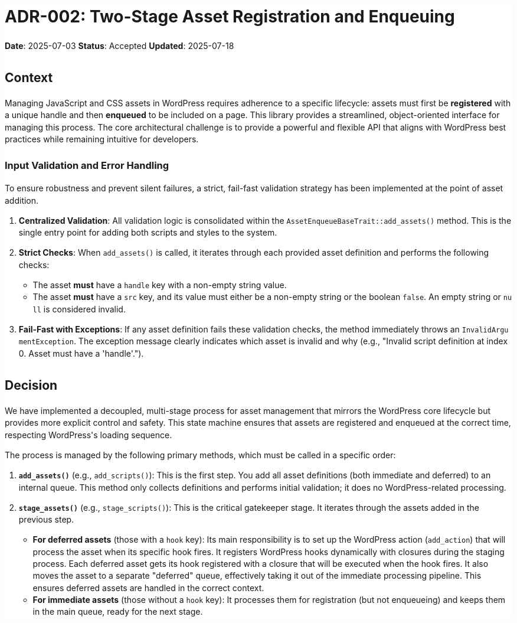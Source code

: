 # ADR-002: Two-Stage Asset Registration and Enqueuing

**Date**: 2025-07-03
**Status**: Accepted
**Updated**: 2025-07-18

## Context

Managing JavaScript and CSS assets in WordPress requires adherence to a specific lifecycle: assets must first be **registered** with a unique handle and then **enqueued** to be included on a page. This library provides a streamlined, object-oriented interface for managing this process. The core architectural challenge is to provide a powerful and flexible API that aligns with WordPress best practices while remaining intuitive for developers.

### Input Validation and Error Handling

To ensure robustness and prevent silent failures, a strict, fail-fast validation strategy has been implemented at the point of asset addition.

1. **Centralized Validation**: All validation logic is consolidated within the `AssetEnqueueBaseTrait::add_assets()` method. This is the single entry point for adding both scripts and styles to the system.

2. **Strict Checks**: When `add_assets()` is called, it iterates through each provided asset definition and performs the following checks:

   - The asset **must** have a `handle` key with a non-empty string value.
   - The asset **must** have a `src` key, and its value must either be a non-empty string or the boolean `false`. An empty string or `null` is considered invalid.

3. **Fail-Fast with Exceptions**: If any asset definition fails these validation checks, the method immediately throws an `InvalidArgumentException`. The exception message clearly indicates which asset is invalid and why (e.g., "Invalid script definition at index 0. Asset must have a 'handle'.").

## Decision

We have implemented a decoupled, multi-stage process for asset management that mirrors the WordPress core lifecycle but provides more explicit control and safety. This state machine ensures that assets are registered and enqueued at the correct time, respecting WordPress's loading sequence.

The process is managed by the following primary methods, which must be called in a specific order:

1. **`add_assets()`** (e.g., `add_scripts()`): This is the first step. You add all asset definitions (both immediate and deferred) to an internal queue. This method only collects definitions and performs initial validation; it does no WordPress-related processing.

2. **`stage_assets()`** (e.g., `stage_scripts()`): This is the critical gatekeeper stage. It iterates through the assets added in the previous step.

   - **For deferred assets** (those with a `hook` key): Its main responsibility is to set up the WordPress action (`add_action`) that will process the asset when its specific hook fires. It registers WordPress hooks dynamically with closures during the staging process. Each deferred asset gets its hook registered with a closure that will be executed when the hook fires. It also moves the asset to a separate "deferred" queue, effectively taking it out of the immediate processing pipeline. This ensures deferred assets are handled in the correct context.
   - **For immediate assets** (those without a `hook` key): It processes them for registration (but not enqueueing) and keeps them in the main queue, ready for the next stage.

